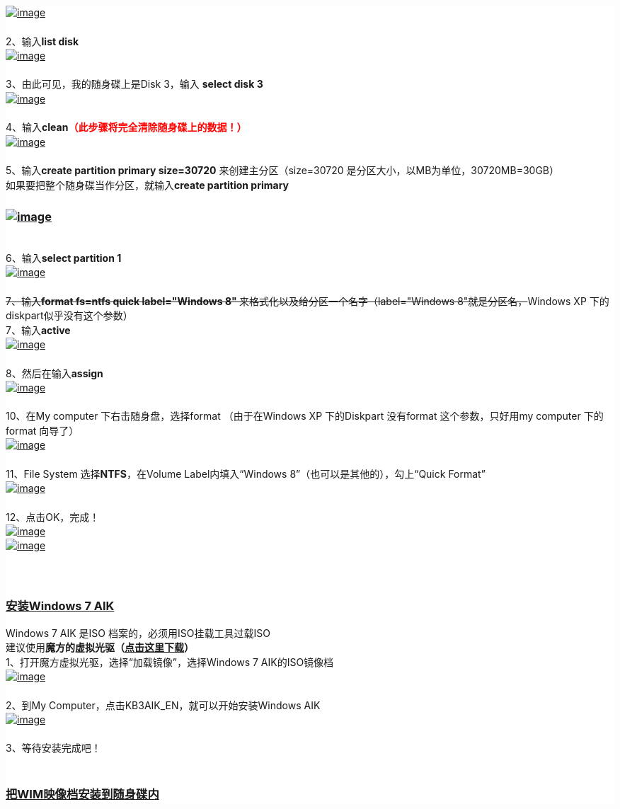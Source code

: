 <a href="http://lh4.ggpht.com/-ZCILUJ-AYSw/UJIprDrxQII/AAAAAAAACdc/5V99Cpp-Eq4/s1600-h/image%25255B3%25255D.png"><img alt="image" height="438" src="http://lh5.ggpht.com/-sysPaxazumY/UJIpsB_O5xI/AAAAAAAACdk/AXrK3tqDPuY/image_thumb%25255B1%25255D.png?imgmax=800" style="display: inline;" title="image" width="669" /></a> <br />
<br />
2、输入<strong>list disk</strong> <br />
<a href="http://lh4.ggpht.com/-CQzouyomP2U/UJIptOf1VCI/AAAAAAAACdo/tPZecgivxmY/s1600-h/image%25255B6%25255D.png"><img alt="image" height="438" src="http://lh3.ggpht.com/-nr1IqoVder8/UJIpuLV4eBI/AAAAAAAACd0/ksEtml6nwIg/image_thumb%25255B2%25255D.png?imgmax=800" style="display: inline;" title="image" width="669" /></a> <br />
<br />
3、由此可见，我的随身碟上是Disk 3，输入 <strong>select disk 3</strong><br />
<a href="http://lh4.ggpht.com/-xGyGyGAytPA/UJIpvRuEM7I/AAAAAAAACd4/YyZTfuikWo0/s1600-h/image%25255B15%25255D.png"><img alt="image" height="534" src="http://lh3.ggpht.com/-2ZuWfYPbTvY/UJIpwa6nF8I/AAAAAAAACeE/HStRAilFLR4/image_thumb%25255B5%25255D.png?imgmax=800" style="display: inline;" title="image" width="669" /></a> <br />
<br />
4、输入<strong>clean<span style="color: red;">（此步骤将完全清除随身碟上的数据！）</span></strong><br />
<a href="http://lh6.ggpht.com/-uzc5VS_8EYc/UJIpxiodYRI/AAAAAAAACeM/IJyfkn1vO38/s1600-h/image%25255B18%25255D.png"><img alt="image" height="534" src="http://lh4.ggpht.com/-0RWYnjeWsmc/UJIpz-nG_ZI/AAAAAAAACeU/vsUhuFUaBYc/image_thumb%25255B6%25255D.png?imgmax=800" style="display: inline;" title="image" width="669" /></a> <br />
<br />
5、输入<strong>create partition primary size=30720</strong> 来创建主分区（size=30720 是分区大小，以MB为单位，30720MB=30GB）<br />
如果要把整个随身碟当作分区，就输入<strong>create partition primary</strong> <br />
<h3>
<a href="http://lh3.ggpht.com/-a2JCq5eTcjY/UJIp0xFxjJI/AAAAAAAACeY/DCb50WL9JS8/image%25255B21%25255D.png?imgmax=800"><img alt="image" height="534" src="http://lh5.ggpht.com/-Iq_vlctgv68/UJIp6Gy-JqI/AAAAAAAACek/9uX2FWYlpHU/image_thumb%25255B7%25255D.png?imgmax=800" style="display: inline;" title="image" width="669" /></a> </h3>
<br />
6、输入<strong>select partition 1</strong><br />
<a href="http://lh6.ggpht.com/-_j2PLRo1KIg/UJIp7OgrRqI/AAAAAAAACes/5FHdFEpaSDU/s1600-h/image%25255B24%25255D.png"><img alt="image" height="534" src="http://lh3.ggpht.com/-CT68Zh6wIe8/UJIp8Tl_OOI/AAAAAAAACew/yz0OAbhcI2g/image_thumb%25255B8%25255D.png?imgmax=800" style="display: inline;" title="image" width="669" /></a> <br />
<br />
<strike>7、输入<strong>format fs=ntfs quick label="Windows 8" </strong>来格式化以及给分区一个名字（label="Windows 8"就是分区名，</strike>Windows XP 下的diskpart似乎没有这个参数）<br />
7、输入<strong>active</strong><br />
<a href="http://lh4.ggpht.com/-cv6NUROjAmc/UJIp9Ig5FiI/AAAAAAAACe8/joLwHRg-yaw/s1600-h/image%25255B27%25255D.png"><img alt="image" height="438" src="http://lh6.ggpht.com/-ITl22PDO5S8/UJIp-CY7N8I/AAAAAAAACfE/OG1HuHWE-Mg/image_thumb%25255B9%25255D.png?imgmax=800" style="display: inline;" title="image" width="669" /></a> <br />
<br />
8、然后在输入<strong>assign</strong><br />
<a href="http://lh4.ggpht.com/-tcoMUDZIFWA/UJIp_uLbBGI/AAAAAAAACfI/4smDsYy9RSc/s1600-h/image%25255B30%25255D.png"><img alt="image" height="438" src="http://lh3.ggpht.com/-lFNNO3plUPw/UJIqAklyXbI/AAAAAAAACfU/yfbqQ1l3CXA/image_thumb%25255B10%25255D.png?imgmax=800" style="display: inline;" title="image" width="669" /></a> <br />
<br />
10、在My computer 下右击随身盘，选择format （由于在Windows XP 下的Diskpart 没有format 这个参数，只好用my computer 下的format 向导了）<br />
<a href="http://lh5.ggpht.com/-vptK6hRpMtE/UJIqBul0MVI/AAAAAAAACfY/2mw1fBrSG2I/image%25255B33%25255D.png?imgmax=800"><img alt="image" height="320" src="http://lh4.ggpht.com/-7L9FOxh7dP0/UJIqGnpb2wI/AAAAAAAACfk/6QGYtwd8xfs/image_thumb%25255B11%25255D.png?imgmax=800" style="display: inline;" title="image" width="214" /></a> <br />
<br />
11、File System 选择<strong>NTFS</strong>，在Volume Label内填入“Windows 8”（也可以是其他的），勾上“Quick Format”<br />
<a href="http://lh5.ggpht.com/-0LK3OcJnc4Q/UJIqHmQkBjI/AAAAAAAACfs/RxYUtauzlYk/s1600-h/image%25255B39%25255D.png"><img alt="image" height="401" src="http://lh6.ggpht.com/-BPgEZYZ2wfA/UJIqJ3EYobI/AAAAAAAACf0/8NbUSN-u2BY/image_thumb%25255B13%25255D.png?imgmax=800" style="display: inline;" title="image" width="257" /></a> <br />
<br />
12、点击OK，完成！<br />
<a href="http://lh5.ggpht.com/-_7SadVpBpgk/UJIqLN8GB-I/AAAAAAAACf8/OKCC9ocot6o/s1600-h/image%25255B42%25255D.png"><img alt="image" height="126" src="http://lh6.ggpht.com/--TjnZilUcBg/UJIqL5aEWdI/AAAAAAAACgA/HpGUc0rml54/image_thumb%25255B14%25255D.png?imgmax=800" style="display: inline;" title="image" width="335" /></a> <br />
<a href="http://lh3.ggpht.com/-bDanMoG7m0g/UJIqMxTVAzI/AAAAAAAACgM/wyy_L9vneWw/s1600-h/image%25255B45%25255D.png"><img alt="image" height="126" src="http://lh4.ggpht.com/-NIRnFf2ed4U/UJIqNrzLWWI/AAAAAAAACgQ/uiRaTjQVNWM/image_thumb%25255B15%25255D.png?imgmax=800" style="display: inline;" title="image" width="203" /></a> <br />
<br />
<br />
<h3>
<u><strong>安装Windows 7 AIK</strong></u></h3>
Windows 7 AIK 是ISO 档案的，必须用ISO挂载工具过载ISO<br />
建议使用<strong>魔方的虚拟光驱（<a href="http://www.mediafire.com/?9q2cb7qpiscp5ks" target="_blank">点击这里下载</a>）</strong><br />
1、打开魔方虚拟光驱，选择“加载镜像”，选择Windows 7 AIK的ISO镜像档<br />
<a href="http://lh5.ggpht.com/-7XJ7I_1Knf0/UJH5_0lUNrI/AAAAAAAACZ0/v6GHrgLA1MM/s1600-h/image%25255B47%25255D.png"><img alt="image" height="496" src="http://lh6.ggpht.com/-QUdCwiIQpgM/UJH6BDQIqsI/AAAAAAAACaA/mljbkyuLTX0/image_thumb%25255B15%25255D.png?imgmax=800" style="display: inline;" title="image" width="650" /></a> <br />
<br />
2、到My Computer，点击KB3AIK_EN，就可以开始安装Windows AIK<br />
<a href="http://lh6.ggpht.com/-gi37f-0x8yQ/UJH6CaRP8lI/AAAAAAAACaI/iwLe7unkD2M/s1600-h/image%25255B50%25255D.png"><img alt="image" height="440" src="http://lh3.ggpht.com/-88FQO-jxBx8/UJH6DUNIDxI/AAAAAAAACaQ/Cq001CaTL84/image_thumb%25255B16%25255D.png?imgmax=800" style="display: inline;" title="image" width="603" /></a> <br />
<br />
3、等待安装完成吧！<br />
<br />
<h3>
<strong><u>把WIM映像档安装到随身碟内</u></strong></h3>